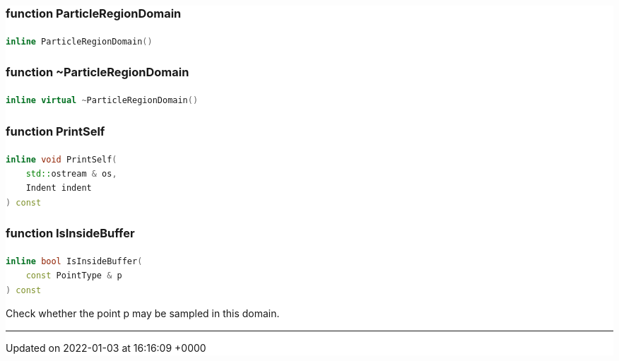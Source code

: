 ### function ParticleRegionDomain

```cpp
inline ParticleRegionDomain()
```


### function ~ParticleRegionDomain

```cpp
inline virtual ~ParticleRegionDomain()
```


### function PrintSelf

```cpp
inline void PrintSelf(
    std::ostream & os,
    Indent indent
) const
```


### function IsInsideBuffer

```cpp
inline bool IsInsideBuffer(
    const PointType & p
) const
```


Check whether the point p may be sampled in this domain. 


-------------------------------

Updated on 2022-01-03 at 16:16:09 +0000